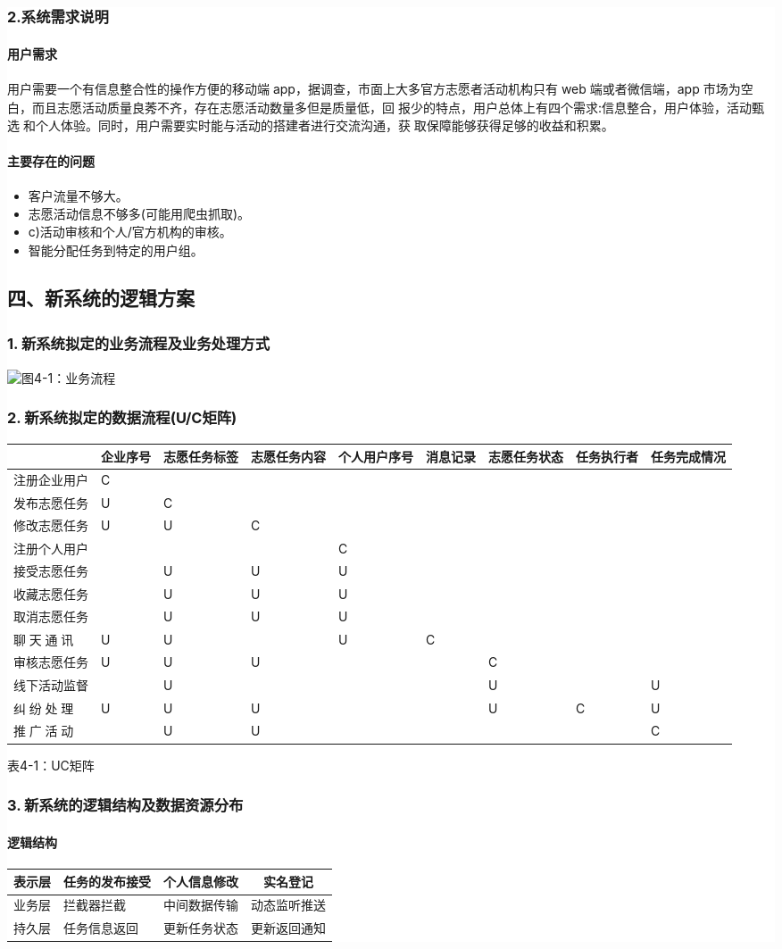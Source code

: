 ### 2.系统需求说明

#### 用户需求

用户需要一个有信息整合性的操作方便的移动端 app，据调查，市面上大多官方志愿者活动机构只有 web 端或者微信端，app 市场为空 白，而且志愿活动质量良莠不齐，存在志愿活动数量多但是质量低，回 报少的特点，用户总体上有四个需求:信息整合，用户体验，活动甄选 和个人体验。同时，用户需要实时能与活动的搭建者进行交流沟通，获 取保障能够获得足够的收益和积累。

#### 主要存在的问题

- 客户流量不够大。
- 志愿活动信息不够多(可能用爬虫抓取)。 
- c)活动审核和个人/官方机构的审核。 
- 智能分配任务到特定的用户组。

## 四、新系统的逻辑方案

### 1. 新系统拟定的业务流程及业务处理方式

![图4-1：业务流程](doc/pic/aapdesign.png)

### 2. 新系统拟定的数据流程(U/C矩阵)

|            | 企业序号 | 志愿任务标签 | 志愿任务内容 | 个人用户序号 | 消息记录 | 志愿任务状态 | 任务执行者 | 任务完成情况 |
|------------|---------|-----------|------------|------------|---------|-----------|------------|-----------|
| 注册企业用户 | C       |           |            |            |         |           |            |           |
| 发布志愿任务 | U       |     C     |            |            |         |           |            |           |
| 修改志愿任务 | U       |     U     |      C     |            |         |           |            |           |
| 注册个人用户 |         |           |            |     C      |         |           |            |           |
| 接受志愿任务 |         |     U     |      U     |     U      |         |           |            |           |
| 收藏志愿任务 |         |     U     |      U     |     U      |         |           |            |           |
| 取消志愿任务 |         |     U     |      U     |     U      |         |           |            |           |
| 聊 天 通 讯 |     U   |     U     |            |     U      |    C    |           |            |           |
| 审核志愿任务 |     U   |     U     |      U     |            |         |     C     |            |           |
| 线下活动监督 |         |     U     |            |            |         |     U     |            |     U     |
| 纠 纷 处 理 |    U    |     U     |      U     |            |         |     U     |      C     |     U     |
| 推 广 活 动 |         |     U     |      U     |            |         |           |            |     C     |

表4-1：UC矩阵


### 3. 新系统的逻辑结构及数据资源分布 

#### 逻辑结构
| 表示层 | 任务的发布接受 | 个人信息修改 | 实名登记 |
|---|---|---|---|
|业务层 | 拦截器拦截|中间数据传输|动态监听推送|
|持久层|任务信息返回|更新任务状态|更新返回通知|
